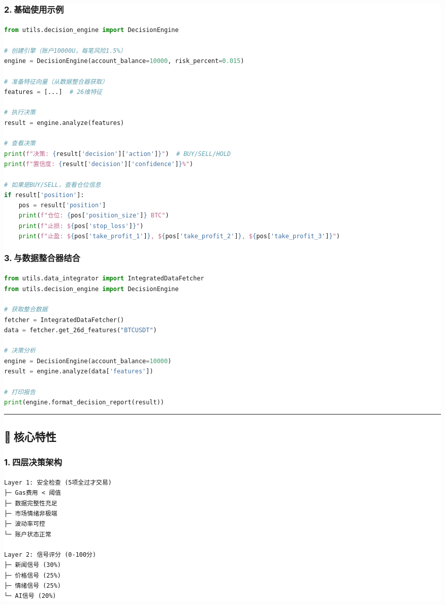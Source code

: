 ### 2. 基础使用示例

```python
from utils.decision_engine import DecisionEngine

# 创建引擎（账户10000U，每笔风险1.5%）
engine = DecisionEngine(account_balance=10000, risk_percent=0.015)

# 准备特征向量（从数据整合器获取）
features = [...]  # 26维特征

# 执行决策
result = engine.analyze(features)

# 查看决策
print(f"决策: {result['decision']['action']}")  # BUY/SELL/HOLD
print(f"置信度: {result['decision']['confidence']}%")

# 如果是BUY/SELL，查看仓位信息
if result['position']:
    pos = result['position']
    print(f"仓位: {pos['position_size']} BTC")
    print(f"止损: ${pos['stop_loss']}")
    print(f"止盈: ${pos['take_profit_1']}, ${pos['take_profit_2']}, ${pos['take_profit_3']}")
```

### 3. 与数据整合器结合

```python
from utils.data_integrator import IntegratedDataFetcher
from utils.decision_engine import DecisionEngine

# 获取整合数据
fetcher = IntegratedDataFetcher()
data = fetcher.get_26d_features("BTCUSDT")

# 决策分析
engine = DecisionEngine(account_balance=10000)
result = engine.analyze(data['features'])

# 打印报告
print(engine.format_decision_report(result))
```

---

## 🎯 核心特性

### 1. 四层决策架构

```
Layer 1: 安全检查 (5项全过才交易)
├─ Gas费用 < 阈值
├─ 数据完整性充足
├─ 市场情绪非极端
├─ 波动率可控
└─ 账户状态正常

Layer 2: 信号评分 (0-100分)
├─ 新闻信号 (30%)
├─ 价格信号 (25%)
├─ 情绪信号 (25%)
└─ AI信号 (20%)

```